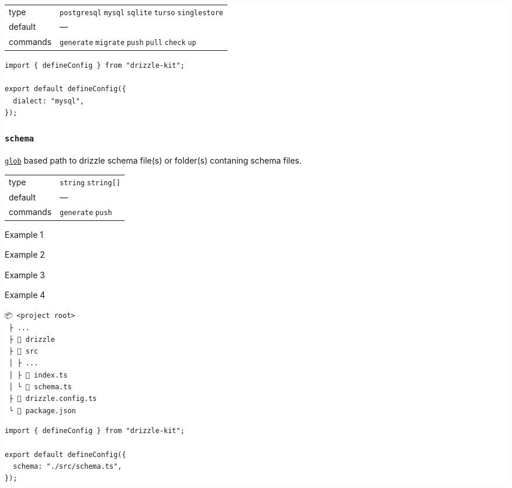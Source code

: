 |          |                                                     |
| -------- | --------------------------------------------------- |
| type     | `postgresql` `mysql` `sqlite` `turso` `singlestore` |
| default  | —                                                   |
| commands | `generate` `migrate` `push` `pull` `check` `up`     |

```
import { defineConfig } from "drizzle-kit";

export default defineConfig({
  dialect: "mysql",
});
```

### `schema`

[`glob`](https://www.digitalocean.com/community/tools/glob?comments=true&glob=/**/*.js&matches=false&tests=//%20This%20will%20match%20as%20it%20ends%20with%20%27.js%27&tests=/hello/world.js&tests=//%20This%20won%27t%20match!&tests=/test/some/globs)
based path to drizzle schema file(s) or folder(s) contaning schema files.

|          |                     |
| -------- | ------------------- |
| type     | `string` `string[]` |
| default  | —                   |
| commands | `generate` `push`   |

Example 1

Example 2

Example 3

Example 4

```
📦 <project root>
 ├ ...
 ├ 📂 drizzle
 ├ 📂 src
 │ ├ ...
 │ ├ 📜 index.ts
 │ └ 📜 schema.ts
 ├ 📜 drizzle.config.ts
 └ 📜 package.json
```

```
import { defineConfig } from "drizzle-kit";

export default defineConfig({
  schema: "./src/schema.ts",
});
```
